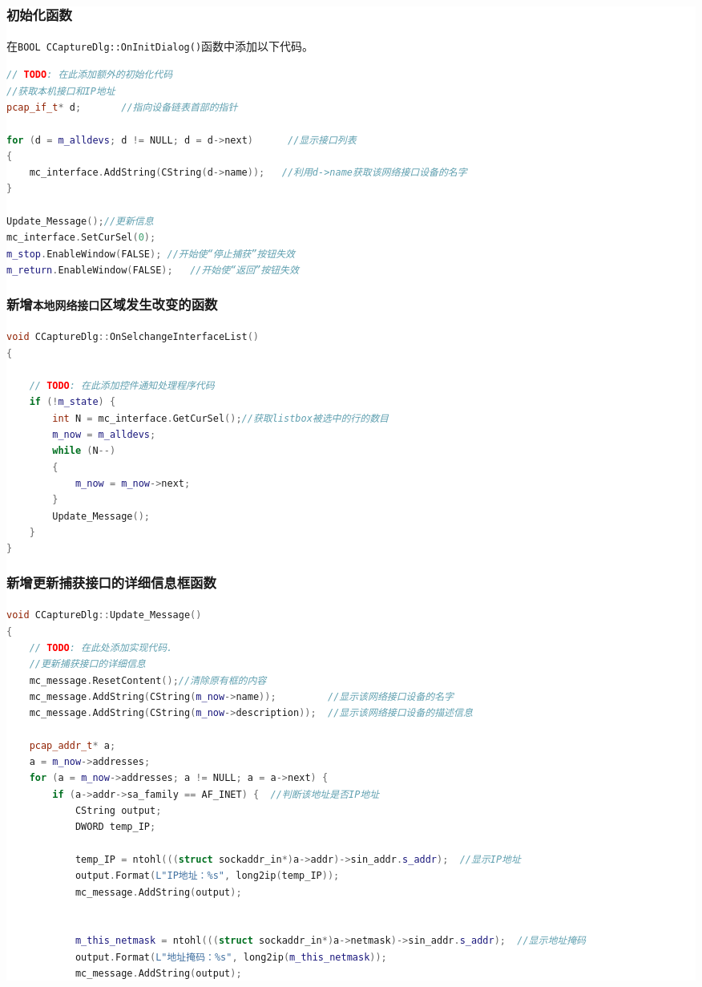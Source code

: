 ### 初始化函数

在`BOOL CCaptureDlg::OnInitDialog()`函数中添加以下代码。

```c++
// TODO: 在此添加额外的初始化代码
//获取本机接口和IP地址             
pcap_if_t* d;		//指向设备链表首部的指针

for (d = m_alldevs; d != NULL; d = d->next)      //显示接口列表
{
	mc_interface.AddString(CString(d->name));	//利用d->name获取该网络接口设备的名字
}

Update_Message();//更新信息
mc_interface.SetCurSel(0);
m_stop.EnableWindow(FALSE);	//开始使“停止捕获”按钮失效
m_return.EnableWindow(FALSE);	//开始使“返回”按钮失效
```
### 新增`本地网络接口`区域发生改变的函数

```c++
void CCaptureDlg::OnSelchangeInterfaceList()
{

	// TODO: 在此添加控件通知处理程序代码
	if (!m_state) {
		int N = mc_interface.GetCurSel();//获取listbox被选中的行的数目
		m_now = m_alldevs;
		while (N--)
		{
			m_now = m_now->next;
		}
		Update_Message();
	}
}
```

### 新增更新捕获接口的详细信息框函数

```c++
void CCaptureDlg::Update_Message()
{
	// TODO: 在此处添加实现代码.
	//更新捕获接口的详细信息
	mc_message.ResetContent();//清除原有框的内容
	mc_message.AddString(CString(m_now->name));			//显示该网络接口设备的名字
	mc_message.AddString(CString(m_now->description));	//显示该网络接口设备的描述信息

	pcap_addr_t* a;
	a = m_now->addresses;
	for (a = m_now->addresses; a != NULL; a = a->next) {
		if (a->addr->sa_family == AF_INET) {  //判断该地址是否IP地址
			CString output;
			DWORD temp_IP;

			temp_IP = ntohl(((struct sockaddr_in*)a->addr)->sin_addr.s_addr);  //显示IP地址
			output.Format(L"IP地址：%s", long2ip(temp_IP));
			mc_message.AddString(output);


			m_this_netmask = ntohl(((struct sockaddr_in*)a->netmask)->sin_addr.s_addr);  //显示地址掩码
			output.Format(L"地址掩码：%s", long2ip(m_this_netmask));
			mc_message.AddString(output);

```